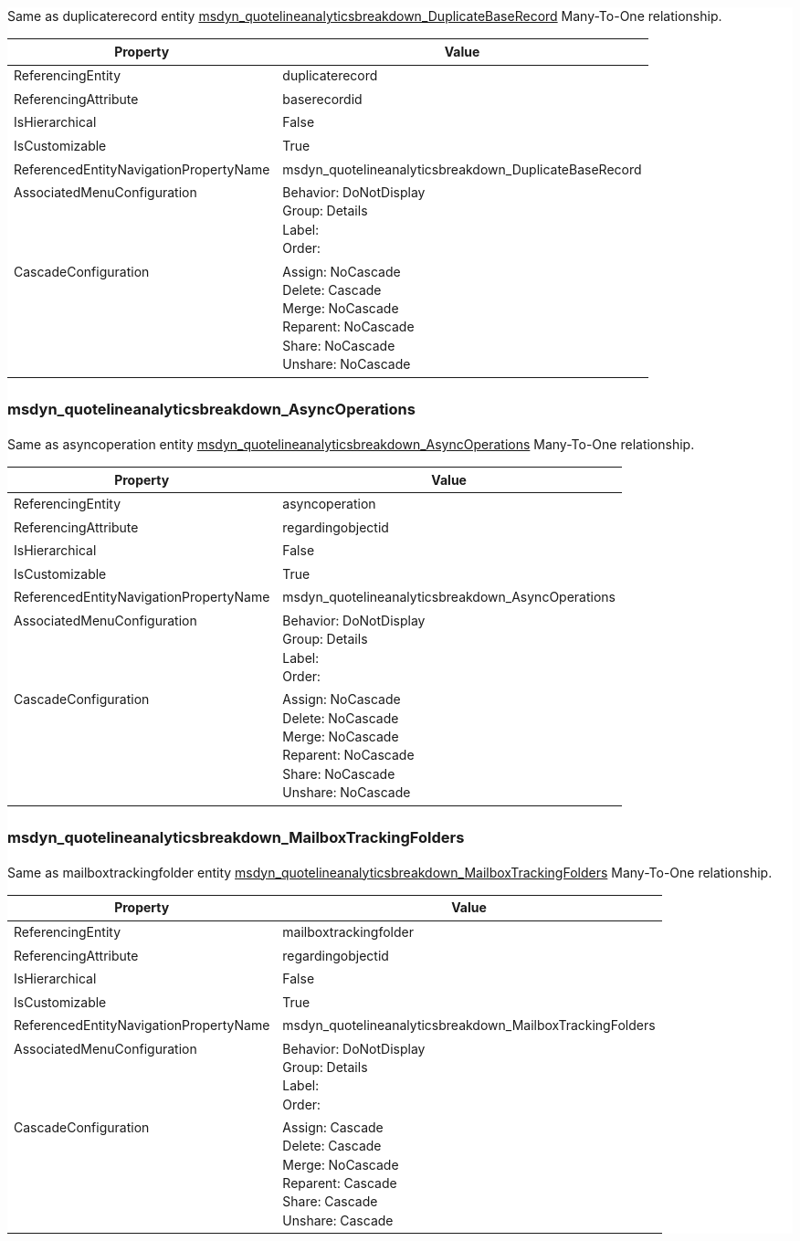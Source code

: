 Same as duplicaterecord entity [msdyn_quotelineanalyticsbreakdown_DuplicateBaseRecord](duplicaterecord.md#BKMK_msdyn_quotelineanalyticsbreakdown_DuplicateBaseRecord) Many-To-One relationship.

|Property|Value|
|--------|-----|
|ReferencingEntity|duplicaterecord|
|ReferencingAttribute|baserecordid|
|IsHierarchical|False|
|IsCustomizable|True|
|ReferencedEntityNavigationPropertyName|msdyn_quotelineanalyticsbreakdown_DuplicateBaseRecord|
|AssociatedMenuConfiguration|Behavior: DoNotDisplay<br />Group: Details<br />Label: <br />Order: |
|CascadeConfiguration|Assign: NoCascade<br />Delete: Cascade<br />Merge: NoCascade<br />Reparent: NoCascade<br />Share: NoCascade<br />Unshare: NoCascade|


### <a name="BKMK_msdyn_quotelineanalyticsbreakdown_AsyncOperations"></a> msdyn_quotelineanalyticsbreakdown_AsyncOperations

Same as asyncoperation entity [msdyn_quotelineanalyticsbreakdown_AsyncOperations](asyncoperation.md#BKMK_msdyn_quotelineanalyticsbreakdown_AsyncOperations) Many-To-One relationship.

|Property|Value|
|--------|-----|
|ReferencingEntity|asyncoperation|
|ReferencingAttribute|regardingobjectid|
|IsHierarchical|False|
|IsCustomizable|True|
|ReferencedEntityNavigationPropertyName|msdyn_quotelineanalyticsbreakdown_AsyncOperations|
|AssociatedMenuConfiguration|Behavior: DoNotDisplay<br />Group: Details<br />Label: <br />Order: |
|CascadeConfiguration|Assign: NoCascade<br />Delete: NoCascade<br />Merge: NoCascade<br />Reparent: NoCascade<br />Share: NoCascade<br />Unshare: NoCascade|


### <a name="BKMK_msdyn_quotelineanalyticsbreakdown_MailboxTrackingFolders"></a> msdyn_quotelineanalyticsbreakdown_MailboxTrackingFolders

Same as mailboxtrackingfolder entity [msdyn_quotelineanalyticsbreakdown_MailboxTrackingFolders](mailboxtrackingfolder.md#BKMK_msdyn_quotelineanalyticsbreakdown_MailboxTrackingFolders) Many-To-One relationship.

|Property|Value|
|--------|-----|
|ReferencingEntity|mailboxtrackingfolder|
|ReferencingAttribute|regardingobjectid|
|IsHierarchical|False|
|IsCustomizable|True|
|ReferencedEntityNavigationPropertyName|msdyn_quotelineanalyticsbreakdown_MailboxTrackingFolders|
|AssociatedMenuConfiguration|Behavior: DoNotDisplay<br />Group: Details<br />Label: <br />Order: |
|CascadeConfiguration|Assign: Cascade<br />Delete: Cascade<br />Merge: NoCascade<br />Reparent: Cascade<br />Share: Cascade<br />Unshare: Cascade|

